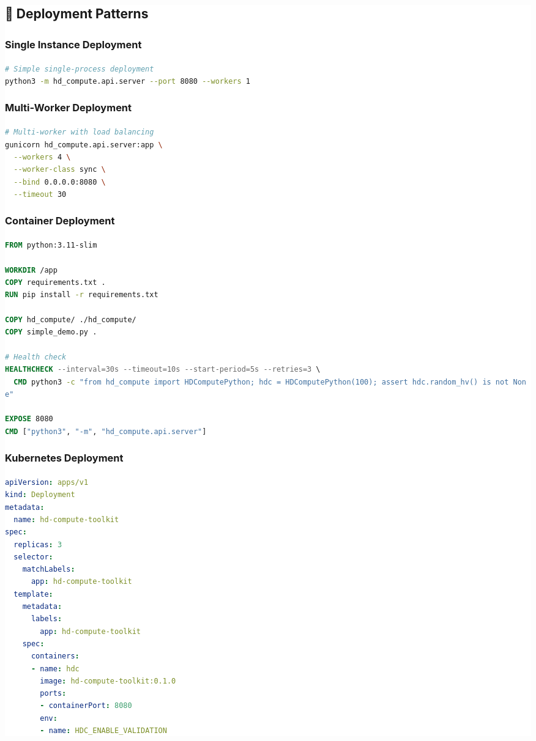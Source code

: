 ## 🚀 Deployment Patterns

### Single Instance Deployment

```bash
# Simple single-process deployment
python3 -m hd_compute.api.server --port 8080 --workers 1
```

### Multi-Worker Deployment

```bash
# Multi-worker with load balancing
gunicorn hd_compute.api.server:app \
  --workers 4 \
  --worker-class sync \
  --bind 0.0.0.0:8080 \
  --timeout 30
```

### Container Deployment

```dockerfile
FROM python:3.11-slim

WORKDIR /app
COPY requirements.txt .
RUN pip install -r requirements.txt

COPY hd_compute/ ./hd_compute/
COPY simple_demo.py .

# Health check
HEALTHCHECK --interval=30s --timeout=10s --start-period=5s --retries=3 \
  CMD python3 -c "from hd_compute import HDComputePython; hdc = HDComputePython(100); assert hdc.random_hv() is not None"

EXPOSE 8080
CMD ["python3", "-m", "hd_compute.api.server"]
```

### Kubernetes Deployment

```yaml
apiVersion: apps/v1
kind: Deployment
metadata:
  name: hd-compute-toolkit
spec:
  replicas: 3
  selector:
    matchLabels:
      app: hd-compute-toolkit
  template:
    metadata:
      labels:
        app: hd-compute-toolkit
    spec:
      containers:
      - name: hdc
        image: hd-compute-toolkit:0.1.0
        ports:
        - containerPort: 8080
        env:
        - name: HDC_ENABLE_VALIDATION
```